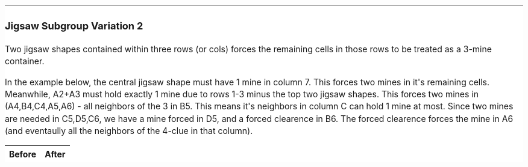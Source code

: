 
----

### Jigsaw Subgroup Variation 2

Two jigsaw shapes contained within three rows (or cols) forces the remaining cells in those rows to be treated as a 3-mine container.

In the example below, the central jigsaw shape must have 1 mine in column 7.  This forces two mines in it's remaining cells.  Meanwhile, A2+A3 must hold exactly 1 mine due to rows 1-3 minus the top two jigsaw shapes.
This forces two mines in (A4,B4,C4,A5,A6) - all neighbors of the 3 in B5.  This means it's neighbors in column C can hold 1 mine at most.  Since two mines are needed in C5,D5,C6, we have a mine forced in D5, and a forced clearence in B6.  The forced clearence forces the mine in A6 (and eventaully all the neighbors of the 4-clue in that column).


| Before | After |
|--------|-------|